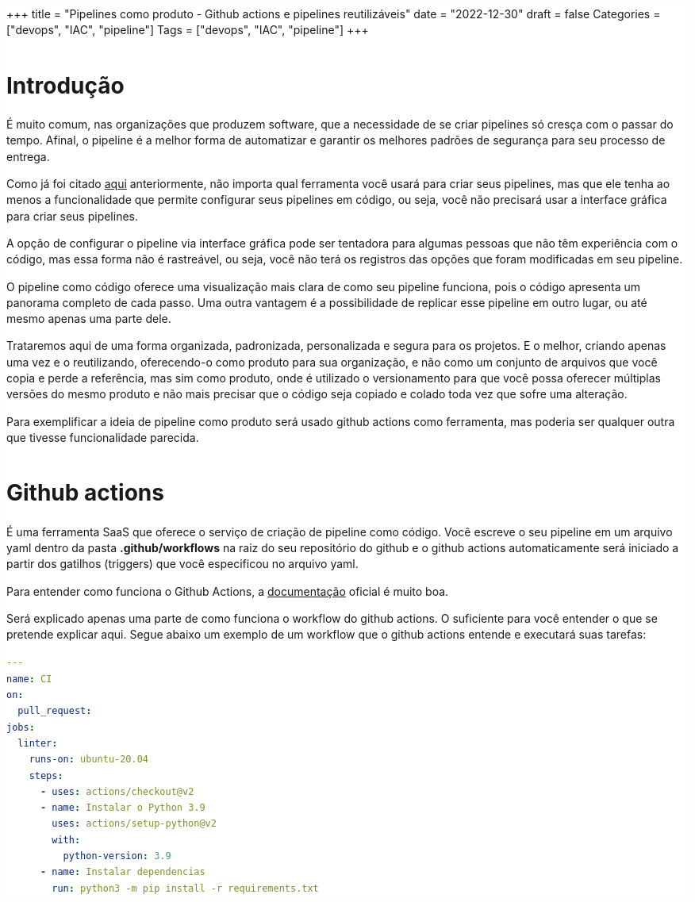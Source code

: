 +++
title = "Pipelines como produto - Github actions e pipelines reutilizáveis"
date = "2022-12-30"
draft = false
Categories = ["devops", "IAC", "pipeline"]
Tags = ["devops", "IAC", "pipeline"]
+++

# Introdução

É muito comum, nas organizações que produzem software, que a necessidade de se criar pipelines só cresça com o passar do tempo. Afinal, o pipeline é a melhor forma de automatizar e garantir os melhores padrões de segurança para seu processo de entrega.

Como já foi citado [aqui](https://gomex.me/blog/o_que_deve_ter_no_pipeline-2/) anteriormente, não importa qual ferramenta você usará para criar seus pipelines, mas que ele tenha ao menos a funcionalidade que permite configurar seus pipelines em código, ou seja, você não precisará usar a interface gráfica para criar seus pipelines.

A opção de configurar o pipeline via interface gráfica pode ser tentadora para algumas pessoas que não têm experiência com o código, mas essa forma não é rastreável, ou seja, você não terá os registros das opções que foram modificadas em seu pipeline.

O pipeline como código oferece uma visualização mais clara de como seu pipeline funciona, pois o código apresenta um panorama completo de cada passo. Uma outra vantagem é a possibilidade de replicar esse pipeline em outro lugar, ou até mesmo apenas uma parte dele.

Trataremos aqui de uma forma organizada, padronizada, personalizada e segura para os projetos. E o melhor, criando apenas uma vez e o reutilizando, oferecendo-o como produto para sua organização, e não como um conjunto de arquivos que você copia e perde a referência, mas sim como produto, onde é utilizado o versionamento para que você possa oferecer múltiplas versões do mesmo produto e não mais precisar que o código seja copiado e colado toda vez que sofre uma alteração.

Para exemplificar a ideia de pipeline como produto será usado github actions como ferramenta, mas poderia ser qualquer outra que tivesse funcionalidade parecida.

# Github actions

É uma ferramenta SaaS que oferece o serviço de criação de pipeline como código. Você escreve o seu pipeline em um arquivo yaml dentro da pasta **.github/workflows** na raiz do seu repositório do github e o github actions automaticamente será iniciado a partir dos gatilhos (triggers) que você especificou no arquivo yaml.

Para entender como funciona o Github Actions, a [documentação](https://docs.github.com/pt/actions/learn-github-actions/understanding-github-actions) oficial é muito boa.

Será explicado apenas uma parte de como funciona o workflow do github actions. O suficiente para você entender o que se pretende explicar aqui.
Segue abaixo um exemplo de um workflow que o github actions entende e executará suas tarefas:

```yaml
---
name: CI
on:
  pull_request:
jobs:
  linter:
    runs-on: ubuntu-20.04
    steps:
      - uses: actions/checkout@v2
      - name: Instalar o Python 3.9
        uses: actions/setup-python@v2
        with:
          python-version: 3.9
      - name: Instalar dependencias
        run: python3 -m pip install -r requirements.txt
```